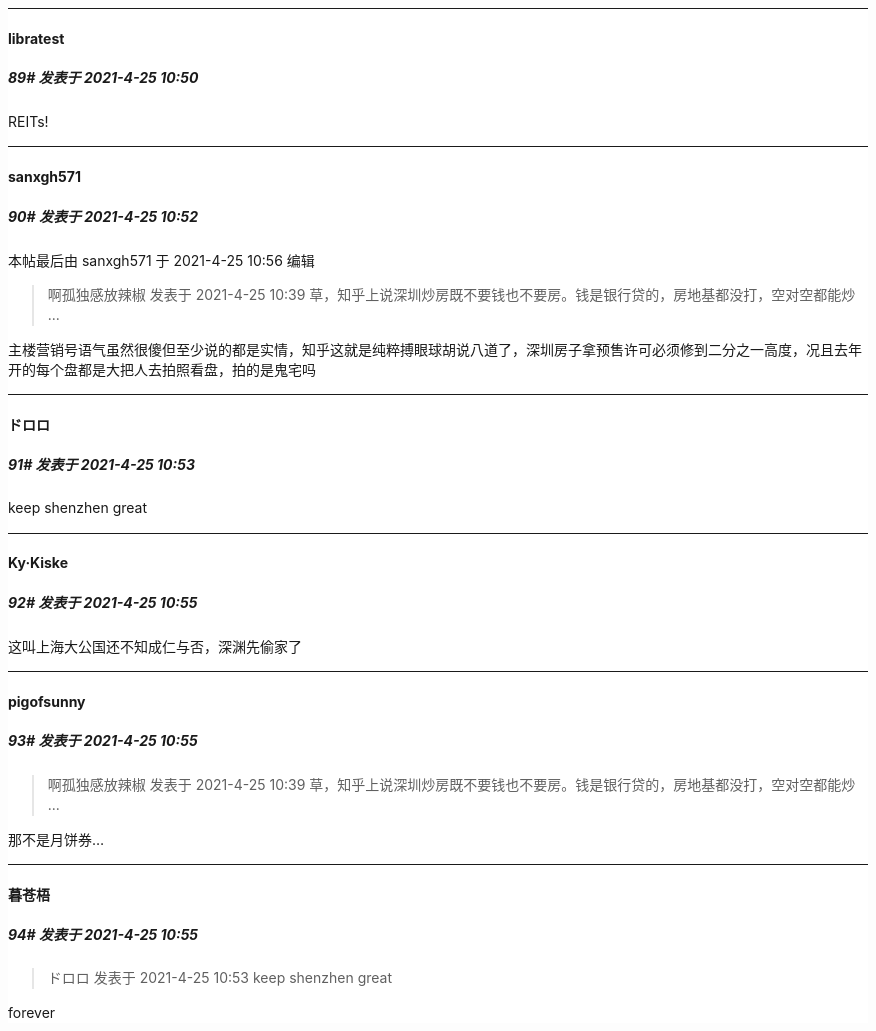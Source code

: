 
*****

####  libratest  
##### 89#       发表于 2021-4-25 10:50


REITs!


*****

####  sanxgh571  
##### 90#       发表于 2021-4-25 10:52


 本帖最后由 sanxgh571 于 2021-4-25 10:56 编辑 
<blockquote>啊孤独感放辣椒 发表于 2021-4-25 10:39
草，知乎上说深圳炒房既不要钱也不要房。钱是银行贷的，房地基都没打，空对空都能炒 ...</blockquote>
主楼营销号语气虽然很傻但至少说的都是实情，知乎这就是纯粹搏眼球胡说八道了，深圳房子拿预售许可必须修到二分之一高度，况且去年开的每个盘都是大把人去拍照看盘，拍的是鬼宅吗




*****

####  ドロロ  
##### 91#       发表于 2021-4-25 10:53


keep shenzhen great


*****

####  Ky·Kiske  
##### 92#       发表于 2021-4-25 10:55


这叫上海大公国还不知成仁与否，深渊先偷家了


*****

####  pigofsunny  
##### 93#       发表于 2021-4-25 10:55


<blockquote>啊孤独感放辣椒 发表于 2021-4-25 10:39
草，知乎上说深圳炒房既不要钱也不要房。钱是银行贷的，房地基都没打，空对空都能炒 ...</blockquote>
那不是月饼券…


*****

####  暮苍梧  
##### 94#       发表于 2021-4-25 10:55


<blockquote>ドロロ 发表于 2021-4-25 10:53
keep shenzhen great</blockquote>
forever
